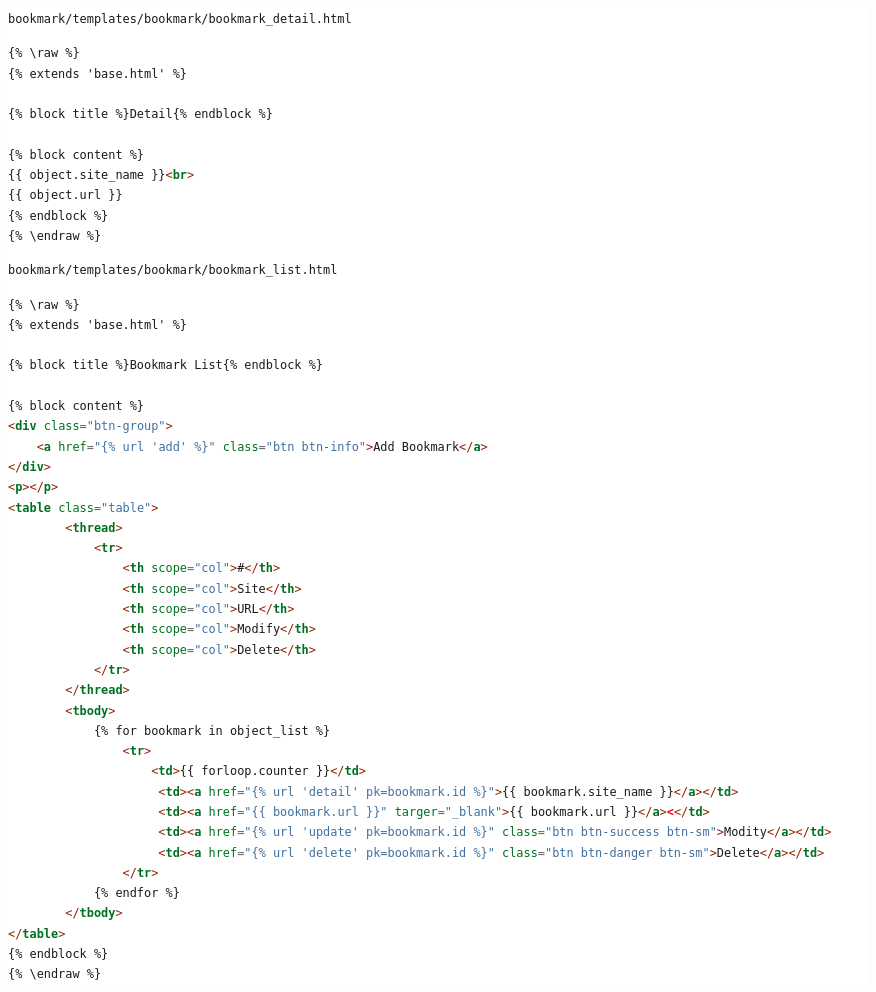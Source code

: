 `bookmark/templates/bookmark/bookmark_detail.html`

```html
{% \raw %}
{% extends 'base.html' %}

{% block title %}Detail{% endblock %}

{% block content %}
{{ object.site_name }}<br>
{{ object.url }}
{% endblock %}
{% \endraw %}
```

`bookmark/templates/bookmark/bookmark_list.html`

```html
{% \raw %}
{% extends 'base.html' %}

{% block title %}Bookmark List{% endblock %}

{% block content %}
<div class="btn-group">
	<a href="{% url 'add' %}" class="btn btn-info">Add Bookmark</a>
</div>
<p></p>
<table class="table">
        <thread>
            <tr>
                <th scope="col">#</th>
                <th scope="col">Site</th>
                <th scope="col">URL</th>
                <th scope="col">Modify</th>
                <th scope="col">Delete</th>
            </tr>
        </thread>
        <tbody>
        	{% for bookmark in object_list %}
            	<tr>
            		<td>{{ forloop.counter }}</td>
                     <td><a href="{% url 'detail' pk=bookmark.id %}">{{ bookmark.site_name }}</a></td>
                     <td><a href="{{ bookmark.url }}" targer="_blank">{{ bookmark.url }}</a><</td>
                     <td><a href="{% url 'update' pk=bookmark.id %}" class="btn btn-success btn-sm">Modity</a></td>
                     <td><a href="{% url 'delete' pk=bookmark.id %}" class="btn btn-danger btn-sm">Delete</a></td>
            	</tr>
            {% endfor %}
        </tbody>
</table>
{% endblock %}
{% \endraw %}
```
